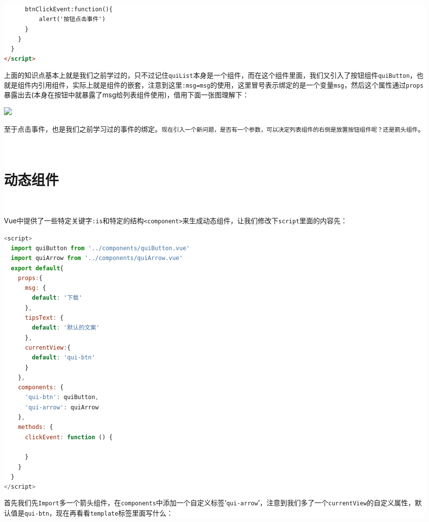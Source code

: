 ```html
      btnClickEvent:function(){
          alert('按钮点击事件')
      }
    }
  }
</script>
```

上面的知识点基本上就是我们之前学过的，只不过记住`quiList`本身是一个组件，而在这个组件里面，我们又引入了按钮组件`quiButton`，也就是组件内引用组件，实际上就是组件的嵌套，注意到这里`:msg=msg`的使用，这里冒号表示绑定的是一个变量`msg`，然后这个属性通过`props`暴露出去(本身在按钮中就暴露了msg给列表组件使用)，借用下面一张图理解下：

![](/images/vue/3_1.png)

至于点击事件，也是我们之前学习过的事件的绑定。`现在引入一个新问题，是否有一个参数，可以决定列表组件的右侧是放置按钮组件呢？还是箭头组件`。

<br/>

# 动态组件

<br/>

Vue中提供了一些特定关键字`:is`和特定的结构`<component>`来生成动态组件，让我们修改下`script`里面的内容先：

```js
<script>
  import quiButton from '../components/quiButton.vue'
  import quiArrow from '../components/quiArrow.vue'
  export default{
    props:{
      msg: {
        default: '下载'
      },
      tipsText: {
        default: '默认的文案'
      },
      currentView:{
        default: 'qui-btn'
      }
    },
    components: {
      'qui-btn': quiButton,
      'qui-arrow': quiArrow
    },
    methods: {
      clickEvent: function () {

      }
    }
  }
</script>
```

首先我们先`Import`多一个箭头组件，在`components`中添加一个自定义标签‘`qui-arrow`’，注意到我们多了一个`currentView`的自定义属性，默认值是`qui-btn`，现在再看看`template`标签里面写什么：

